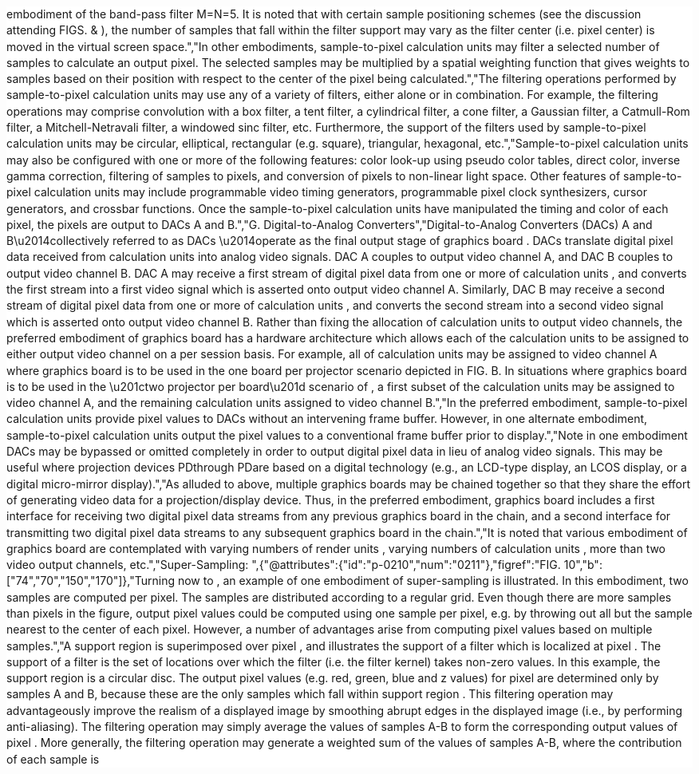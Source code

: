 embodiment of the band-pass filter M=N=5. It is noted that with certain sample positioning schemes (see the discussion attending FIGS.  & ), the number of samples that fall within the filter support may vary as the filter center (i.e. pixel center) is moved in the virtual screen space.","In other embodiments, sample-to-pixel calculation units  may filter a selected number of samples to calculate an output pixel. The selected samples may be multiplied by a spatial weighting function that gives weights to samples based on their position with respect to the center of the pixel being calculated.","The filtering operations performed by sample-to-pixel calculation units  may use any of a variety of filters, either alone or in combination. For example, the filtering operations may comprise convolution with a box filter, a tent filter, a cylindrical filter, a cone filter, a Gaussian filter, a Catmull-Rom filter, a Mitchell-Netravali filter, a windowed sinc filter, etc. Furthermore, the support of the filters used by sample-to-pixel calculation units  may be circular, elliptical, rectangular (e.g. square), triangular, hexagonal, etc.","Sample-to-pixel calculation units  may also be configured with one or more of the following features: color look-up using pseudo color tables, direct color, inverse gamma correction, filtering of samples to pixels, and conversion of pixels to non-linear light space. Other features of sample-to-pixel calculation units  may include programmable video timing generators, programmable pixel clock synthesizers, cursor generators, and crossbar functions. Once the sample-to-pixel calculation units  have manipulated the timing and color of each pixel, the pixels are output to DACs A and B.","G. Digital-to-Analog Converters","Digital-to-Analog Converters (DACs) A and B\u2014collectively referred to as DACs \u2014operate as the final output stage of graphics board . DACs  translate digital pixel data received from calculation units  into analog video signals. DAC A couples to output video channel A, and DAC B couples to output video channel B. DAC A may receive a first stream of digital pixel data from one or more of calculation units , and converts the first stream into a first video signal which is asserted onto output video channel A. Similarly, DAC B may receive a second stream of digital pixel data from one or more of calculation units , and converts the second stream into a second video signal which is asserted onto output video channel B. Rather than fixing the allocation of calculation units  to output video channels, the preferred embodiment of graphics board  has a hardware architecture which allows each of the calculation units  to be assigned to either output video channel on a per session basis. For example, all of calculation units  may be assigned to video channel A where graphics board  is to be used in the one board per projector scenario depicted in FIG. B. In situations where graphics board is to be used in the \u201ctwo projector per board\u201d scenario of , a first subset of the calculation units  may be assigned to video channel A, and the remaining calculation units assigned to video channel B.","In the preferred embodiment, sample-to-pixel calculation units  provide pixel values to DACs  without an intervening frame buffer. However, in one alternate embodiment, sample-to-pixel calculation units  output the pixel values to a conventional frame buffer prior to display.","Note in one embodiment DACs  may be bypassed or omitted completely in order to output digital pixel data in lieu of analog video signals. This may be useful where projection devices PDthrough PDare based on a digital technology (e.g., an LCD-type display, an LCOS display, or a digital micro-mirror display).","As alluded to above, multiple graphics boards may be chained together so that they share the effort of generating video data for a projection\/display device. Thus, in the preferred embodiment, graphics board  includes a first interface for receiving two digital pixel data streams from any previous graphics board in the chain, and a second interface for transmitting two digital pixel data streams to any subsequent graphics board in the chain.","It is noted that various embodiment of graphics board  are contemplated with varying numbers of render units , varying numbers of calculation units , more than two video output channels, etc.","Super-Sampling: ",{"@attributes":{"id":"p-0210","num":"0211"},"figref":"FIG. 10","b":["74","70","150","170"]},"Turning now to , an example of one embodiment of super-sampling is illustrated. In this embodiment, two samples are computed per pixel. The samples are distributed according to a regular grid. Even though there are more samples than pixels in the figure, output pixel values could be computed using one sample per pixel, e.g. by throwing out all but the sample nearest to the center of each pixel. However, a number of advantages arise from computing pixel values based on multiple samples.","A support region  is superimposed over pixel , and illustrates the support of a filter which is localized at pixel . The support of a filter is the set of locations over which the filter (i.e. the filter kernel) takes non-zero values. In this example, the support region  is a circular disc. The output pixel values (e.g. red, green, blue and z values) for pixel  are determined only by samples A and B, because these are the only samples which fall within support region . This filtering operation may advantageously improve the realism of a displayed image by smoothing abrupt edges in the displayed image (i.e., by performing anti-aliasing). The filtering operation may simply average the values of samples A-B to form the corresponding output values of pixel . More generally, the filtering operation may generate a weighted sum of the values of samples A-B, where the contribution of each sample is